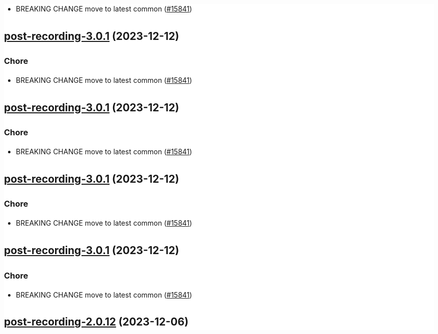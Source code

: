 - BREAKING CHANGE move to latest common ([#15841](https://github.com/truecharts/charts/issues/15841))
  
  


## [post-recording-3.0.1](https://github.com/truecharts/charts/compare/post-recording-2.0.12...post-recording-3.0.1) (2023-12-12)

### Chore

- BREAKING CHANGE move to latest common ([#15841](https://github.com/truecharts/charts/issues/15841))
  
  


## [post-recording-3.0.1](https://github.com/truecharts/charts/compare/post-recording-2.0.12...post-recording-3.0.1) (2023-12-12)

### Chore

- BREAKING CHANGE move to latest common ([#15841](https://github.com/truecharts/charts/issues/15841))
  
  


## [post-recording-3.0.1](https://github.com/truecharts/charts/compare/post-recording-2.0.12...post-recording-3.0.1) (2023-12-12)

### Chore

- BREAKING CHANGE move to latest common ([#15841](https://github.com/truecharts/charts/issues/15841))
  
  


## [post-recording-3.0.1](https://github.com/truecharts/charts/compare/post-recording-2.0.12...post-recording-3.0.1) (2023-12-12)

### Chore

- BREAKING CHANGE move to latest common ([#15841](https://github.com/truecharts/charts/issues/15841))
  
  



## [post-recording-2.0.12](https://github.com/truecharts/charts/compare/post-recording-2.0.11...post-recording-2.0.12) (2023-12-06)

